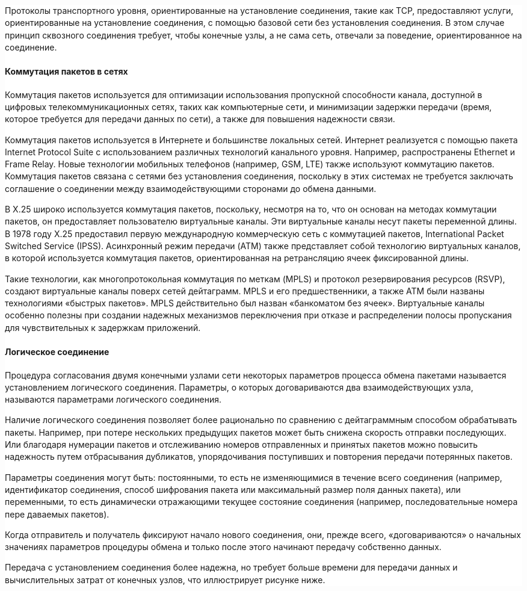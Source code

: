 Протоколы транспортного уровня, ориентированные на установление соединения, такие как TCP, предоставляют услуги, ориентированные на установление соединения, с помощью базовой сети без установления соединения. В этом случае принцип сквозного соединения требует, чтобы конечные узлы, а не сама сеть, отвечали за поведение, ориентированное на соединение.

#### Коммутация пакетов в сетях
Коммутация пакетов используется для оптимизации использования пропускной способности канала, доступной в цифровых телекоммуникационных сетях, таких как компьютерные сети, и минимизации задержки передачи (время, которое требуется для передачи данных по сети), а также для повышения надежности связи.

Коммутация пакетов используется в Интернете и большинстве локальных сетей. Интернет реализуется с помощью пакета Internet Protocol Suite с использованием различных технологий канального уровня. Например, распространены Ethernet и Frame Relay. Новые технологии мобильных телефонов (например, GSM, LTE) также используют коммутацию пакетов. Коммутация пакетов связана с сетями без установления соединения, поскольку в этих системах не требуется заключать соглашение о соединении между взаимодействующими сторонами до обмена данными.

В X.25 широко используется коммутация пакетов, поскольку, несмотря на то, что он основан на методах коммутации пакетов, он предоставляет пользователю виртуальные каналы. Эти виртуальные каналы несут пакеты переменной длины. В 1978 году X.25 предоставил первую международную коммерческую сеть с коммутацией пакетов, International Packet Switched Service (IPSS). Асинхронный режим передачи (ATM) также представляет собой технологию виртуальных каналов, в которой используется коммутация пакетов, ориентированная на ретрансляцию ячеек фиксированной длины.

Такие технологии, как многопротокольная коммутация по меткам (MPLS) и протокол резервирования ресурсов (RSVP), создают виртуальные каналы поверх сетей дейтаграмм. MPLS и его предшественники, а также ATM были названы технологиями «быстрых пакетов». MPLS действительно был назван «банкоматом без ячеек». Виртуальные каналы особенно полезны при создании надежных механизмов переключения при отказе и распределении полосы пропускания для чувствительных к задержкам приложений.

#### Логическое соединение 
Процедура согласования двумя конечными узлами сети некоторых параметров процесса обмена пакетами называется установлением логического соединения. Параметры, о которых договариваются два взаимодействующих узла, называются параметрами логического соединения.

Наличие логического соединения позволяет более рационально по сравнению с дейтаграммным способом обрабатывать пакеты. Например, при потере нескольких предыдущих пакетов может быть снижена скорость отправки последующих. Или благодаря нумерации пакетов и отслеживанию номеров отправленных и принятых пакетов можно повысить надежность путем отбрасывания дубликатов, упорядочивания поступивших и повторения передачи потерянных пакетов.

Параметры соединения могут быть: постоянными, то есть не изменяющимися в течение всего соединения (например, идентификатор соединения, способ шифрования пакета или максимальный размер поля данных пакета), или переменными, то есть динамически отражающими текущее состояние соединения (например, последовательные номера пере даваемых пакетов).

Когда отправитель и получатель фиксируют начало нового соединения, они, прежде всего, «договариваются» о начальных значениях параметров процедуры обмена и только после этого начинают передачу собственно данных.

Передача с установлением соединения более надежна, но требует больше времени для передачи данных и вычислительных затрат от конечных узлов, что иллюстрирует рисунке ниже.
